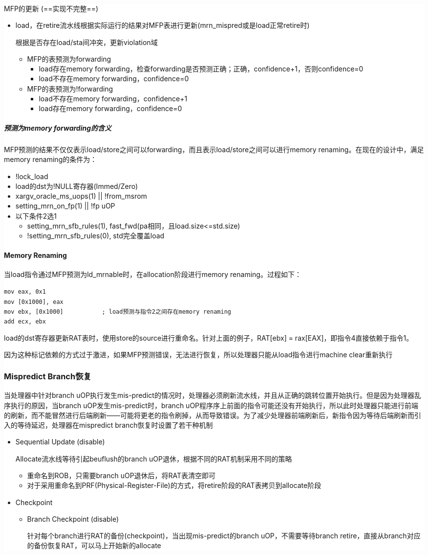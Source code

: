 MFP的更新 (==实现不完整==)

- load，在retire流水线根据实际运行的结果对MFP表进行更新(mrn_mispred或是load正常retire时)

  根据是否存在load/sta间冲突，更新violation域

  - MFP的表预测为forwarding
    - load存在memory forwarding，检查forwarding是否预测正确；正确，confidence+1，否则confidence=0
    - load不存在memory forwarding，confidence=0
  - MFP的表预测为!forwarding
    - load不存在memory forwarding，confidence+1
    - load存在memory forwarding，confidence=0

##### 预测为memory forwarding的含义

MFP预测的结果不仅仅表示load/store之间可以forwarding，而且表示load/store之间可以进行memory renaming。在现在的设计中，满足memory renaming的条件为：

- !lock_load
- load的dst为!NULL寄存器(Immed/Zero)
- xargv_oracle_ms_uops(1) || !from_msrom
- setting_mrn_on_fp(1) || !fp uOP
- 以下条件2选1
  - setting_mrn_sfb_rules(1), fast_fwd(pa相同，且load.size<=std.size)
  - !setting_mrn_sfb_rules(0), std完全覆盖load 

#### Memory Renaming

当load指令通过MFP预测为ld_mrnable时，在allocation阶段进行memory renaming。过程如下：

```assembly
mov eax, 0x1
mov [0x1000], eax
mov ebx, [0x1000]			; load预测与指令2之间存在memory renaming
add ecx, ebx
```

load的dst寄存器更新RAT表时，使用store的source进行重命名。针对上面的例子，RAT[ebx] = rax[EAX]，即指令4直接依赖于指令1。

因为这种标记依赖的方式过于激进，如果MFP预测错误，无法进行恢复，所以处理器只能从load指令进行machine clear重新执行

### Mispredict Branch恢复

当处理器中针对branch uOP执行发生mis-predict的情况时，处理器必须刷新流水线，并且从正确的跳转位置开始执行。但是因为处理器乱序执行的原因，当branch uOP发生mis-predict时，branch uOP程序序上前面的指令可能还没有开始执行，所以此时处理器只能进行前端的刷新，而不能冒然进行后端刷新——可能将更老的指令刷掉，从而导致错误。为了减少处理器前端刷新后，新指令因为等待后端刷新而引入的等待延迟，处理器在mispredict branch恢复时设置了若干种机制

- Sequential Update (disable)

  Allocate流水线等待引起beuflush的branch uOP退休，根据不同的RAT机制采用不同的策略

  - 重命名到ROB，只需要branch uOP退休后，将RAT表清空即可
  - 对于采用重命名到PRF(Physical-Register-File)的方式，将retire阶段的RAT表拷贝到allocate阶段

- Checkpoint
  - Branch Checkpoint (disable)
  
    针对每个branch进行RAT的备份(checkpoint)，当出现mis-predict的branch uOP，不需要等待branch retire，直接从branch对应的备份恢复RAT，可以马上开始新的allocate
  